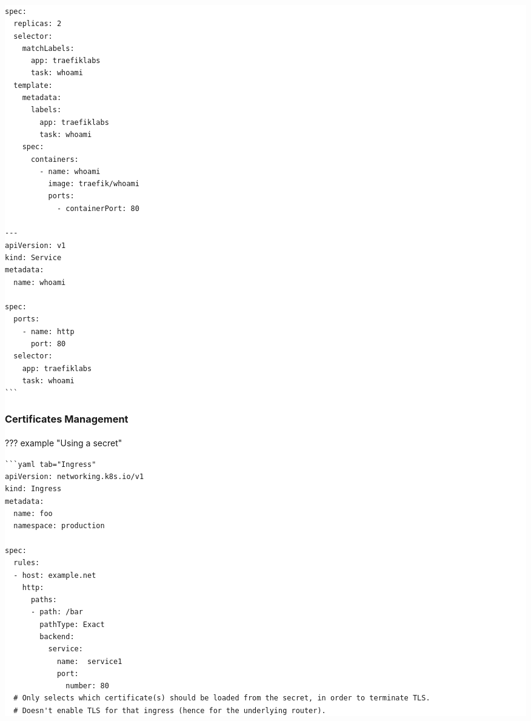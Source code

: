     spec:
      replicas: 2
      selector:
        matchLabels:
          app: traefiklabs
          task: whoami
      template:
        metadata:
          labels:
            app: traefiklabs
            task: whoami
        spec:
          containers:
            - name: whoami
              image: traefik/whoami
              ports:
                - containerPort: 80

    ---
    apiVersion: v1
    kind: Service
    metadata:
      name: whoami

    spec:
      ports:
        - name: http
          port: 80
      selector:
        app: traefiklabs
        task: whoami
    ```

### Certificates Management

??? example "Using a secret"

    ```yaml tab="Ingress"
    apiVersion: networking.k8s.io/v1
    kind: Ingress
    metadata:
      name: foo
      namespace: production

    spec:
      rules:
      - host: example.net
        http:
          paths:
          - path: /bar
            pathType: Exact
            backend:
              service:
                name:  service1
                port:
                  number: 80
      # Only selects which certificate(s) should be loaded from the secret, in order to terminate TLS.
      # Doesn't enable TLS for that ingress (hence for the underlying router).